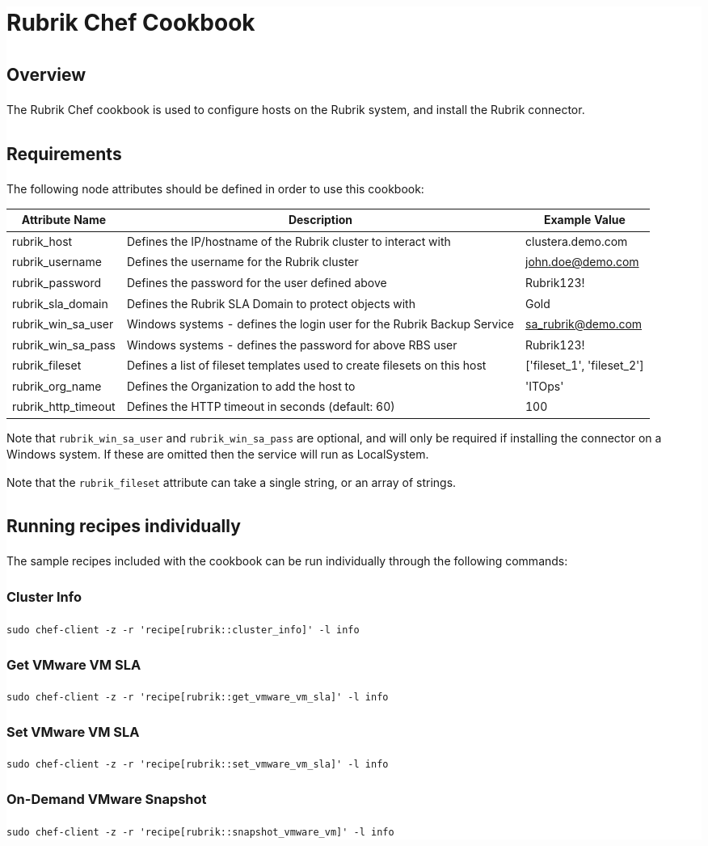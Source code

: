 # Rubrik Chef Cookbook

## Overview

The Rubrik Chef cookbook is used to configure hosts on the Rubrik system, and install the Rubrik connector.

## Requirements

The following node attributes should be defined in order to use this cookbook:

Attribute Name | Description | Example Value
--- | --- | ---
rubrik_host | Defines the IP/hostname of the Rubrik cluster to interact with | clustera.demo.com
rubrik_username | Defines the username for the Rubrik cluster | john.doe@demo.com
rubrik_password | Defines the password for the user defined above | Rubrik123!
rubrik_sla_domain | Defines the Rubrik SLA Domain to protect objects with | Gold
rubrik_win_sa_user | Windows systems - defines the login user for the Rubrik Backup Service | sa_rubrik@demo.com
rubrik_win_sa_pass | Windows systems - defines the password for above RBS user | Rubrik123!
rubrik_fileset | Defines a list of fileset templates used to create filesets on this host | ['fileset_1', 'fileset_2']
rubrik_org_name | Defines the Organization to add the host to | 'ITOps'
rubrik_http_timeout | Defines the HTTP timeout in seconds (default: 60) | 100

Note that `rubrik_win_sa_user` and `rubrik_win_sa_pass` are optional, and will only be required if installing the
connector on a Windows system. If these are omitted then the service will run as LocalSystem.

Note that the `rubrik_fileset` attribute can take a single string, or an array of strings.

## Running recipes individually

The sample recipes included with the cookbook can be run individually through the following commands:

### Cluster Info

`sudo chef-client -z -r 'recipe[rubrik::cluster_info]' -l info`

### Get VMware VM SLA

`sudo chef-client -z -r 'recipe[rubrik::get_vmware_vm_sla]' -l info`

### Set VMware VM SLA

`sudo chef-client -z -r 'recipe[rubrik::set_vmware_vm_sla]' -l info`

### On-Demand VMware Snapshot

`sudo chef-client -z -r 'recipe[rubrik::snapshot_vmware_vm]' -l info`
